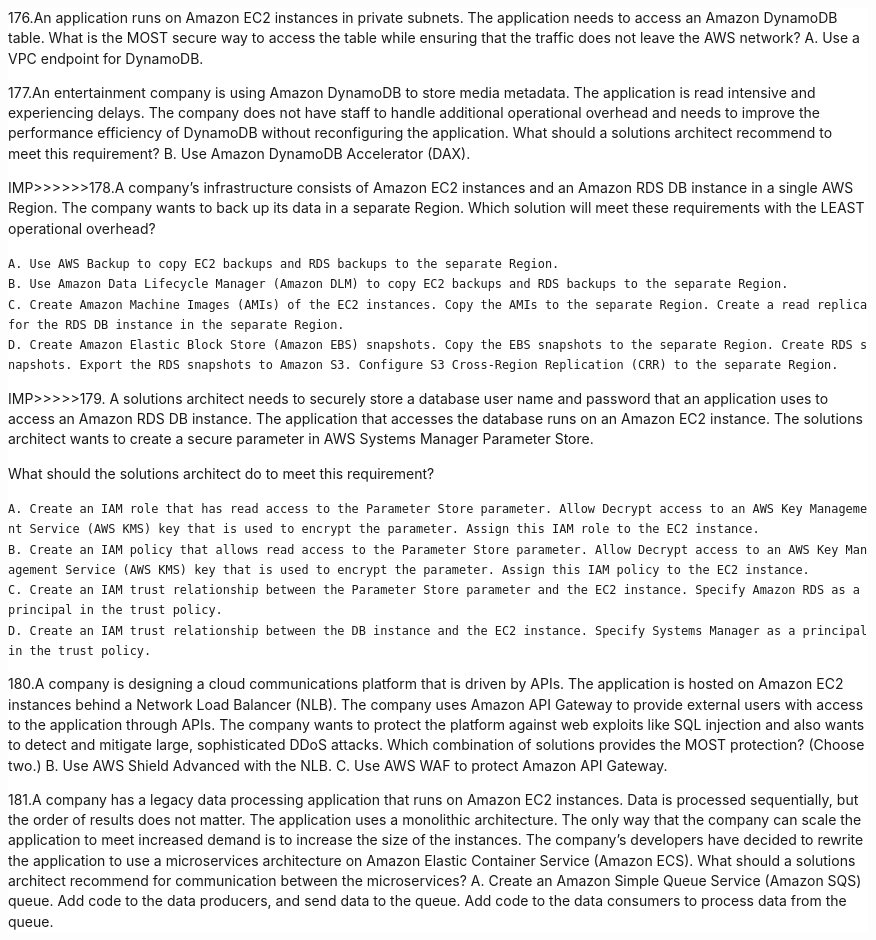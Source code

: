 176.An application runs on Amazon EC2 instances in private subnets. The application needs to access an Amazon DynamoDB table.
What is the MOST secure way to access the table while ensuring that the traffic does not leave the AWS network? 
A. Use a VPC endpoint for DynamoDB.

177.An entertainment company is using Amazon DynamoDB to store media metadata. The application is read intensive and experiencing delays. The company does not have staff to handle additional operational overhead and needs to improve the performance efficiency of DynamoDB without reconfiguring the application.
What should a solutions architect recommend to meet this requirement? 
B. Use Amazon DynamoDB Accelerator (DAX). 

IMP>>>>>>178.A company’s infrastructure consists of Amazon EC2 instances and an Amazon RDS DB instance in a single AWS Region. The company wants to back up its data in a separate Region.
Which solution will meet these requirements with the LEAST operational overhead? 

    A. Use AWS Backup to copy EC2 backups and RDS backups to the separate Region.
    B. Use Amazon Data Lifecycle Manager (Amazon DLM) to copy EC2 backups and RDS backups to the separate Region.
    C. Create Amazon Machine Images (AMIs) of the EC2 instances. Copy the AMIs to the separate Region. Create a read replica for the RDS DB instance in the separate Region.
    D. Create Amazon Elastic Block Store (Amazon EBS) snapshots. Copy the EBS snapshots to the separate Region. Create RDS snapshots. Export the RDS snapshots to Amazon S3. Configure S3 Cross-Region Replication (CRR) to the separate Region.

IMP>>>>>179. A solutions architect needs to securely store a database user name and password that an application uses to access an Amazon RDS DB instance. The application that accesses the database runs on an Amazon EC2 instance. The solutions architect wants to create a secure parameter in AWS Systems Manager Parameter Store.

What should the solutions architect do to meet this requirement?

    A. Create an IAM role that has read access to the Parameter Store parameter. Allow Decrypt access to an AWS Key Management Service (AWS KMS) key that is used to encrypt the parameter. Assign this IAM role to the EC2 instance.
    B. Create an IAM policy that allows read access to the Parameter Store parameter. Allow Decrypt access to an AWS Key Management Service (AWS KMS) key that is used to encrypt the parameter. Assign this IAM policy to the EC2 instance.
    C. Create an IAM trust relationship between the Parameter Store parameter and the EC2 instance. Specify Amazon RDS as a principal in the trust policy.
    D. Create an IAM trust relationship between the DB instance and the EC2 instance. Specify Systems Manager as a principal in the trust policy.

180.A company is designing a cloud communications platform that is driven by APIs. The application is hosted on Amazon EC2 instances behind a Network Load Balancer (NLB). The company uses Amazon API Gateway to provide external users with access to the application through APIs. The company wants to protect the platform against web exploits like SQL injection and also wants to detect and mitigate large, sophisticated DDoS attacks.
Which combination of solutions provides the MOST protection? (Choose two.) 
 B. Use AWS Shield Advanced with the NLB.
C. Use AWS WAF to protect Amazon API Gateway.

181.A company has a legacy data processing application that runs on Amazon EC2 instances. Data is processed sequentially, but the order of results does not matter. The application uses a monolithic architecture. The only way that the company can scale the application to meet increased demand is to increase the size of the instances.
The company’s developers have decided to rewrite the application to use a microservices architecture on Amazon Elastic Container Service (Amazon ECS).
What should a solutions architect recommend for communication between the microservices?
A. Create an Amazon Simple Queue Service (Amazon SQS) queue. Add code to the data producers, and send data to the queue. Add code to the data consumers to process data from the queue.

